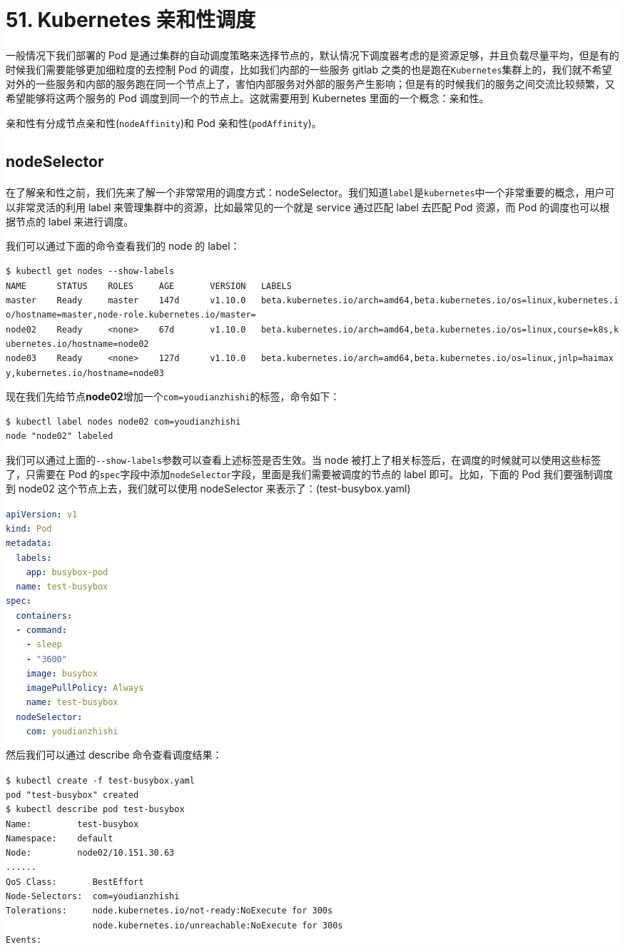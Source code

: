 # 51. Kubernetes 亲和性调度
一般情况下我们部署的 Pod 是通过集群的自动调度策略来选择节点的，默认情况下调度器考虑的是资源足够，并且负载尽量平均，但是有的时候我们需要能够更加细粒度的去控制 Pod 的调度，比如我们内部的一些服务 gitlab 之类的也是跑在`Kubernetes`集群上的，我们就不希望对外的一些服务和内部的服务跑在同一个节点上了，害怕内部服务对外部的服务产生影响；但是有的时候我们的服务之间交流比较频繁，又希望能够将这两个服务的 Pod 调度到同一个的节点上。这就需要用到 Kubernetes 里面的一个概念：亲和性。

亲和性有分成节点亲和性(`nodeAffinity`)和 Pod 亲和性(`podAffinity`)。


## nodeSelector
在了解亲和性之前，我们先来了解一个非常常用的调度方式：nodeSelector。我们知道`label`是`kubernetes`中一个非常重要的概念，用户可以非常灵活的利用 label 来管理集群中的资源，比如最常见的一个就是 service 通过匹配 label 去匹配 Pod 资源，而 Pod 的调度也可以根据节点的 label 来进行调度。

我们可以通过下面的命令查看我们的 node 的 label：
```shell
$ kubectl get nodes --show-labels
NAME      STATUS    ROLES     AGE       VERSION   LABELS
master    Ready     master    147d      v1.10.0   beta.kubernetes.io/arch=amd64,beta.kubernetes.io/os=linux,kubernetes.io/hostname=master,node-role.kubernetes.io/master=
node02    Ready     <none>    67d       v1.10.0   beta.kubernetes.io/arch=amd64,beta.kubernetes.io/os=linux,course=k8s,kubernetes.io/hostname=node02
node03    Ready     <none>    127d      v1.10.0   beta.kubernetes.io/arch=amd64,beta.kubernetes.io/os=linux,jnlp=haimaxy,kubernetes.io/hostname=node03
```
现在我们先给节点**node02**增加一个`com=youdianzhishi`的标签，命令如下：
```shell
$ kubectl label nodes node02 com=youdianzhishi
node "node02" labeled
```

我们可以通过上面的`--show-labels`参数可以查看上述标签是否生效。当 node 被打上了相关标签后，在调度的时候就可以使用这些标签了，只需要在 Pod 的`spec`字段中添加`nodeSelector`字段，里面是我们需要被调度的节点的 label 即可。比如，下面的 Pod 我们要强制调度到 node02 这个节点上去，我们就可以使用 nodeSelector 来表示了：(test-busybox.yaml)
```yaml
apiVersion: v1
kind: Pod
metadata:
  labels:
    app: busybox-pod
  name: test-busybox
spec:
  containers:
  - command:
    - sleep
    - "3600"
    image: busybox
    imagePullPolicy: Always
    name: test-busybox
  nodeSelector:
    com: youdianzhishi
```

然后我们可以通过 describe 命令查看调度结果：
```shell
$ kubectl create -f test-busybox.yaml
pod "test-busybox" created
$ kubectl describe pod test-busybox
Name:         test-busybox
Namespace:    default
Node:         node02/10.151.30.63
......
QoS Class:       BestEffort
Node-Selectors:  com=youdianzhishi
Tolerations:     node.kubernetes.io/not-ready:NoExecute for 300s
                 node.kubernetes.io/unreachable:NoExecute for 300s
Events:
```